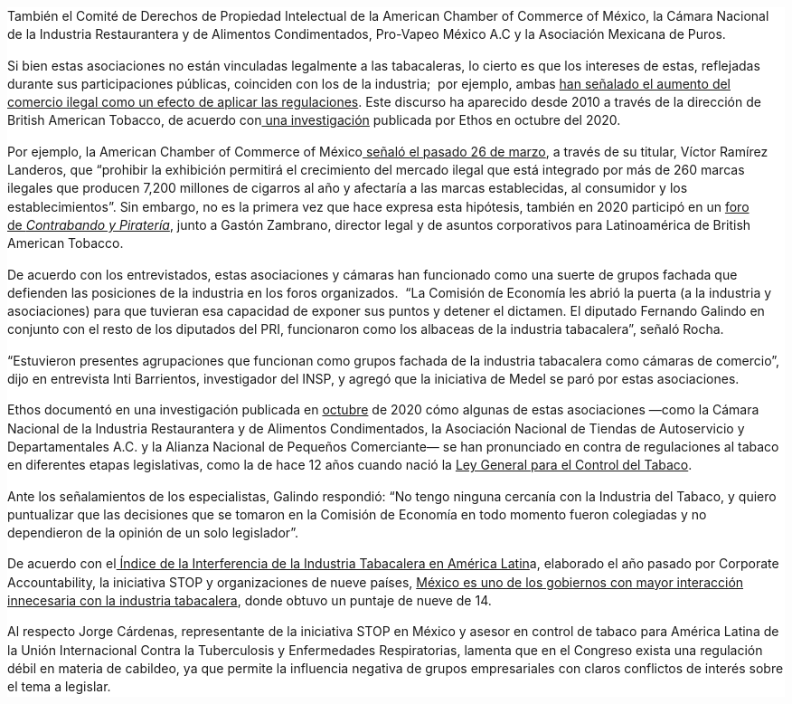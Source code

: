 También el Comité de Derechos de Propiedad Intelectual de la American Chamber of Commerce of México, la Cámara Nacional de la Industria Restaurantera y de Alimentos Condimentados, Pro-Vapeo México A.C y la Asociación Mexicana de Puros.

Si bien estas asociaciones no están vinculadas legalmente a las tabacaleras, lo cierto es que los intereses de estas, reflejadas durante sus participaciones públicas, coinciden con los de la industria;  por ejemplo, ambas [han señalado el aumento del comercio ilegal como un efecto de aplicar las regulaciones](https://comunicacionnoticias.diputados.gob.mx/comunicacion/index.php/boletines/la-comision-de-economia-analiza-con-el-sector-empresarial-reformas-a-la-ley-general-para-el-control-del-tabaco#gsc.tab=0). Este discurso ha aparecido desde 2010 a través de la dirección de British American Tobacco, de acuerdo con[ una investigación](https://www.ethos.org.mx/ethos-publications/asi-ha-sido-la-jugada-maestra-de-las-tabacaleras/) publicada por Ethos en octubre del 2020. 

Por ejemplo, la American Chamber of Commerce of México[ señaló el pasado 26 de marzo](https://comunicacionnoticias.diputados.gob.mx/comunicacion/index.php/boletines/diputadas-y-diputados-escuchan-opiniones-sobre-reformas-en-materia-de-control-de-tabaco-#gsc.tab=0), a través de su titular, Víctor Ramírez Landeros, que “prohibir la exhibición permitirá el crecimiento del mercado ilegal que está integrado por más de 260 marcas ilegales que producen 7,200 millones de cigarros al año y afectaría a las marcas establecidas, al consumidor y los establecimientos”. Sin embargo, no es la primera vez que hace expresa esta hipótesis, también en 2020 participó en un [foro de *Contrabando y Piratería*](https://www.milenio.com/milenio-foros/milenio-foros-contrabando-y-pirateria-2020), junto a Gastón Zambrano, director legal y de asuntos corporativos para Latinoamérica de British American Tobacco. 

De acuerdo con los entrevistados, estas asociaciones y cámaras han funcionado como una suerte de grupos fachada que defienden las posiciones de la industria en los foros organizados.  “La Comisión de Economía les abrió la puerta (a la industria y asociaciones) para que tuvieran esa capacidad de exponer sus puntos y detener el dictamen. El diputado Fernando Galindo en conjunto con el resto de los diputados del PRI, funcionaron como los albaceas de la industria tabacalera”, señaló Rocha.

“Estuvieron presentes agrupaciones que funcionan como grupos fachada de la industria tabacalera como cámaras de comercio”, dijo en entrevista Inti Barrientos, investigador del INSP, y agregó que la iniciativa de Medel se paró por estas asociaciones.

Ethos documentó en una investigación publicada en [octubre](https://aristeguinoticias.com/1210/mexico/la-jugada-maestra-de-las-tabacaleras-una-decada-poniendo-en-jaque-los-impuestos-al-cigarro/) de 2020 cómo algunas de estas asociaciones —como la Cámara Nacional de la Industria Restaurantera y de Alimentos Condimentados, la Asociación Nacional de Tiendas de Autoservicio y Departamentales A.C. y la Alianza Nacional de Pequeños Comerciante— se han pronunciado en contra de regulaciones al tabaco en diferentes etapas legislativas, como la de hace 12 años cuando nació la [Ley General para el Control del Tabaco](http://dof.gob.mx/nota_detalle.php?codigo=5037388&fecha=30/05/2008).

Ante los señalamientos de los especialistas, Galindo respondió: “No tengo ninguna cercanía con la Industria del Tabaco, y quiero puntualizar que las decisiones que se tomaron en la Comisión de Economía en todo momento fueron colegiadas y no dependieron de la opinión de un solo legislador”. 

De acuerdo con el[ Índice de la Interferencia de la Industria Tabacalera en América Latin](https://saludjusta.mx/presentan-indice-de-la-interferencia-de-la-industria-tabacalera-en-america-latina/)a, elaborado el año pasado por Corporate Accountability, la iniciativa STOP y organizaciones de nueve países, [México es uno de los gobiernos con mayor interacción innecesaria con la industria tabacalera](https://noalainterferenciatabacalera.com/), donde obtuvo un puntaje de nueve de 14. 

Al respecto Jorge Cárdenas, representante de la iniciativa STOP en México y asesor en control de tabaco para América Latina de la Unión Internacional Contra la Tuberculosis y Enfermedades Respiratorias, lamenta que en el Congreso exista una regulación débil en materia de cabildeo, ya que permite la influencia negativa de grupos empresariales con claros conflictos de interés sobre el tema a legislar.  
